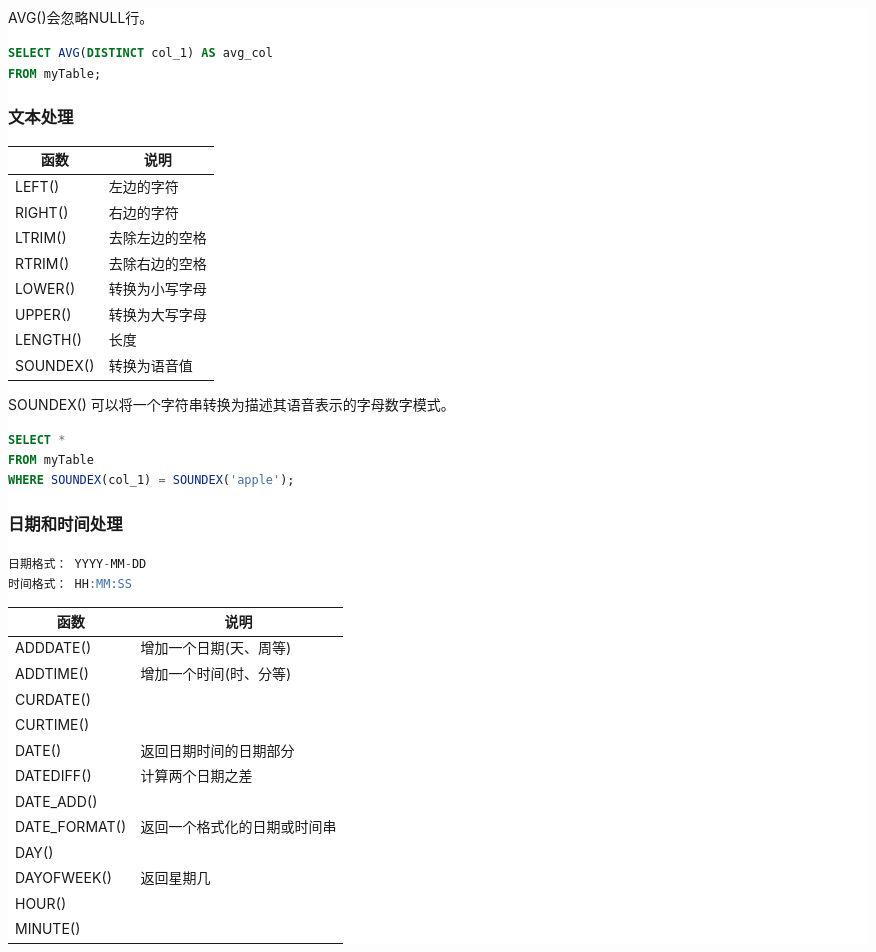 AVG()会忽略NULL行。

```sql
SELECT AVG(DISTINCT col_1) AS avg_col
FROM myTable;
```

### 文本处理

| 函数 | 说明 |
| - | - |
| LEFT() | 左边的字符 |
| RIGHT() | 右边的字符 |
| LTRIM() | 去除左边的空格 |
| RTRIM() | 去除右边的空格 |
| LOWER() | 转换为小写字母 |
| UPPER() | 转换为大写字母 |
| LENGTH() | 长度 |
| SOUNDEX() | 转换为语音值 |

SOUNDEX() 可以将一个字符串转换为描述其语音表示的字母数字模式。

```sql
SELECT *
FROM myTable
WHERE SOUNDEX(col_1) = SOUNDEX('apple');
```

### 日期和时间处理

```sql
日期格式： YYYY-MM-DD
时间格式： HH:MM:SS
```

| 函数 | 说明 |
| - | - |
| ADDDATE() | 增加一个日期(天、周等) |
| ADDTIME() | 增加一个时间(时、分等) |
| CURDATE() | |
| CURTIME() | |
| DATE() | 返回日期时间的日期部分 |
| DATEDIFF() | 计算两个日期之差 |
| DATE_ADD() | |
| DATE_FORMAT() | 返回一个格式化的日期或时间串 |
| DAY() | |
| DAYOFWEEK() | 返回星期几 |
| HOUR() | |
| MINUTE() | |
